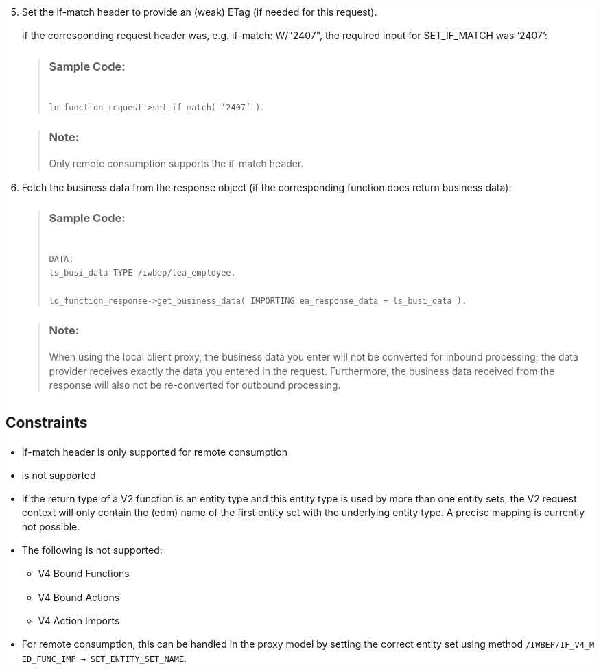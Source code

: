 5.  Set the if-match header to provide an \(weak\) ETag \(if needed for this request\).

    If the corresponding request header was, e.g. if-match: W/"2407", the required input for SET\_IF\_MATCH was ‘2407’:

    > ### Sample Code:  
    > ```
    > 
    > lo_function_request->set_if_match( ‘2407’ ).
    > ```

    > ### Note:  
    > Only remote consumption supports the if-match header.

6.  Fetch the business data from the response object \(if the corresponding function does return business data\):

    > ### Sample Code:  
    > ```
    > 
    > DATA:
    > ls_busi_data TYPE /iwbep/tea_employee.
    > 
    > lo_function_response->get_business_data( IMPORTING ea_response_data = ls_busi_data ).
    > 
    > ```

    > ### Note:  
    > When using the local client proxy, the business data you enter will not be converted for inbound processing; the data provider receives exactly the data you entered in the request. Furthermore, the business data received from the response will also not be re-converted for outbound processing.




<a name="loio28de1b09aec84041a53e50c0af105dec__section_ytg_1db_5qb"/>

## Constraints

-   If-match header is only supported for remote consumption

-   is not supported

-   If the return type of a V2 function is an entity type and this entity type is used by more than one entity sets, the V2 request context will only contain the \(edm\) name of the first entity set with the underlying entity type. A precise mapping is currently not possible.

-   The following is not supported:

    -   V4 Bound Functions

    -   V4 Bound Actions

    -   V4 Action Imports

-   For remote consumption, this can be handled in the proxy model by setting the correct entity set using method `/IWBEP/IF_V4_MED_FUNC_IMP → SET_ENTITY_SET_NAME`.


